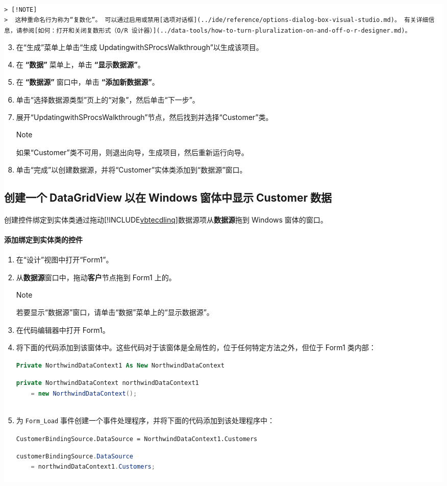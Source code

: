     > [!NOTE]
    >  这种重命名行为称为“复数化”。 可以通过启用或禁用[选项对话框](../ide/reference/options-dialog-box-visual-studio.md)。 有关详细信息，请参阅[如何：打开和关闭复数形式（O/R 设计器）](../data-tools/how-to-turn-pluralization-on-and-off-o-r-designer.md)。  
  
3.  在“生成”菜单上单击“生成 UpdatingwithSProcsWalkthrough”以生成该项目。  
  
4.  在 **“数据”** 菜单上，单击 **“显示数据源”**。  
  
5.  在 **“数据源”** 窗口中，单击 **“添加新数据源”**。  
  
6.  单击“选择数据源类型”页上的“对象”，然后单击“下一步”。  
  
7.  展开“UpdatingwithSProcsWalkthrough”节点，然后找到并选择“Customer”类。  
  
    > [!NOTE]
    >  如果“Customer”类不可用，则退出向导，生成项目，然后重新运行向导。  
  
8.  单击“完成”以创建数据源，并将“Customer”实体类添加到“数据源”窗口。  
  
## <a name="creating-a-datagridview-to-display-the-customer-data-on-a-windows-form"></a>创建一个 DataGridView 以在 Windows 窗体中显示 Customer 数据  
 创建控件绑定到实体类通过拖动[!INCLUDE[vbtecdlinq](../includes/vbtecdlinq-md.md)]数据源项从**数据源**拖到 Windows 窗体的窗口。  
  
#### <a name="to-add-controls-that-are-bound-to-the-entity-classes"></a>添加绑定到实体类的控件  
  
1.  在“设计”视图中打开“Form1”。  
  
2.  从**数据源**窗口中，拖动**客户**节点拖到 Form1 上的。  
  
    > [!NOTE]
    >  若要显示“数据源”窗口，请单击“数据”菜单上的“显示数据源”。  
  
3.  在代码编辑器中打开 Form1。  
  
4.  将下面的代码添加到该窗体中。这些代码对于该窗体是全局性的，位于任何特定方法之外，但位于 Form1 类内部：  
  
    ```vb  
    Private NorthwindDataContext1 As New NorthwindDataContext  
    ```  
  
    ```csharp  
    private NorthwindDataContext northwindDataContext1  
        = new NorthwindDataContext();  
  
    ```  
  
5.  为 `Form_Load` 事件创建一个事件处理程序，并将下面的代码添加到该处理程序中：  
  
    ```vb  
    CustomerBindingSource.DataSource = NorthwindDataContext1.Customers  
    ```  
  
    ```csharp  
    customerBindingSource.DataSource  
        = northwindDataContext1.Customers;  
  
    ```  
  